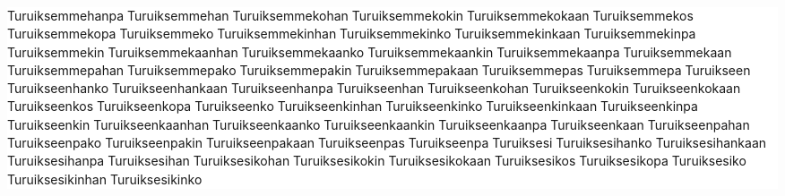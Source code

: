 Turuiksemmehanpa
Turuiksemmehan
Turuiksemmekohan
Turuiksemmekokin
Turuiksemmekokaan
Turuiksemmekos
Turuiksemmekopa
Turuiksemmeko
Turuiksemmekinhan
Turuiksemmekinko
Turuiksemmekinkaan
Turuiksemmekinpa
Turuiksemmekin
Turuiksemmekaanhan
Turuiksemmekaanko
Turuiksemmekaankin
Turuiksemmekaanpa
Turuiksemmekaan
Turuiksemmepahan
Turuiksemmepako
Turuiksemmepakin
Turuiksemmepakaan
Turuiksemmepas
Turuiksemmepa
Turuikseen
Turuikseenhanko
Turuikseenhankaan
Turuikseenhanpa
Turuikseenhan
Turuikseenkohan
Turuikseenkokin
Turuikseenkokaan
Turuikseenkos
Turuikseenkopa
Turuikseenko
Turuikseenkinhan
Turuikseenkinko
Turuikseenkinkaan
Turuikseenkinpa
Turuikseenkin
Turuikseenkaanhan
Turuikseenkaanko
Turuikseenkaankin
Turuikseenkaanpa
Turuikseenkaan
Turuikseenpahan
Turuikseenpako
Turuikseenpakin
Turuikseenpakaan
Turuikseenpas
Turuikseenpa
Turuiksesi
Turuiksesihanko
Turuiksesihankaan
Turuiksesihanpa
Turuiksesihan
Turuiksesikohan
Turuiksesikokin
Turuiksesikokaan
Turuiksesikos
Turuiksesikopa
Turuiksesiko
Turuiksesikinhan
Turuiksesikinko